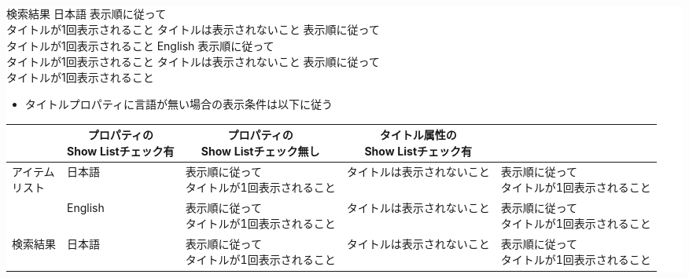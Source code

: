 <td>検索結果</td>
<td>日本語</td>
<td>表示順に従って<br />
タイトルが1回表示されること</td>
<td>タイトルは表示されないこと</td>
<td>表示順に従って<br />
タイトルが1回表示されること</td>
</tr>
<tr class="even">
<td></td>
<td>English</td>
<td>表示順に従って<br />
タイトルが1回表示されること</td>
<td>タイトルは表示されないこと</td>
<td>表示順に従って<br />
タイトルが1回表示されること</td>
</tr>
</tbody>
</table>

  - タイトルプロパティに言語が無い場合の表示条件は以下に従う

<table>
<thead>
<tr class="header">
<th>　</th>
<th>プロパティの<br />
Show Listチェック有</th>
<th>プロパティの<br />
Show Listチェック無し</th>
<th>タイトル属性の<br />
Show Listチェック有</th>
<th></th>
</tr>
</thead>
<tbody>
<tr class="odd">
<td>アイテム<br />
リスト</td>
<td>日本語</td>
<td>表示順に従って<br />
タイトルが1回表示されること</td>
<td>タイトルは表示されないこと</td>
<td>表示順に従って<br />
タイトルが1回表示されること</td>
</tr>
<tr class="even">
<td></td>
<td>English</td>
<td>表示順に従って<br />
タイトルが1回表示されること</td>
<td>タイトルは表示されないこと</td>
<td>表示順に従って<br />
タイトルが1回表示されること</td>
</tr>
<tr class="odd">
<td>検索結果</td>
<td>日本語</td>
<td>表示順に従って<br />
タイトルが1回表示されること</td>
<td>タイトルは表示されないこと</td>
<td>表示順に従って<br />
タイトルが1回表示されること</td>
</tr>